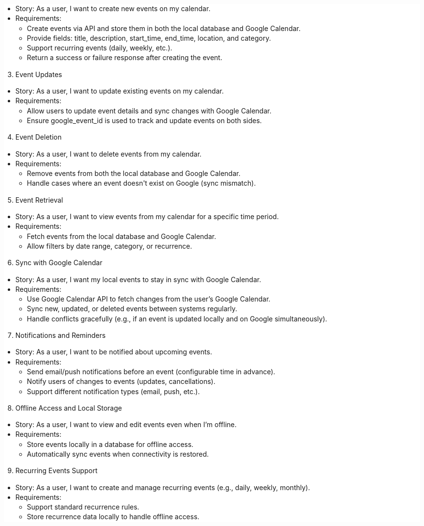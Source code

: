 - Story: As a user, I want to create new events on my calendar.
- Requirements:
  - Create events via API and store them in both the local database and Google Calendar.
  - Provide fields: title, description, start_time, end_time, location, and category.
  - Support recurring events (daily, weekly, etc.).
  - Return a success or failure response after creating the event.

3. Event Updates

- Story: As a user, I want to update existing events on my calendar.
- Requirements:
  - Allow users to update event details and sync changes with Google Calendar.
  - Ensure google_event_id is used to track and update events on both sides.

4. Event Deletion

- Story: As a user, I want to delete events from my calendar.
- Requirements:
  - Remove events from both the local database and Google Calendar.
  - Handle cases where an event doesn't exist on Google (sync mismatch).

5. Event Retrieval

- Story: As a user, I want to view events from my calendar for a specific time period.
- Requirements:
  - Fetch events from the local database and Google Calendar.
  - Allow filters by date range, category, or recurrence.

6. Sync with Google Calendar

- Story: As a user, I want my local events to stay in sync with Google Calendar.
- Requirements:
  - Use Google Calendar API to fetch changes from the user’s Google Calendar.
  - Sync new, updated, or deleted events between systems regularly.
  - Handle conflicts gracefully (e.g., if an event is updated locally and on Google simultaneously).

7. Notifications and Reminders

- Story: As a user, I want to be notified about upcoming events.
- Requirements:
  - Send email/push notifications before an event (configurable time in advance).
  - Notify users of changes to events (updates, cancellations).
  - Support different notification types (email, push, etc.).

8. Offline Access and Local Storage

- Story: As a user, I want to view and edit events even when I’m offline.
- Requirements:
  - Store events locally in a database for offline access.
  - Automatically sync events when connectivity is restored.

9. Recurring Events Support

- Story: As a user, I want to create and manage recurring events (e.g., daily, weekly, monthly).
- Requirements:
  - Support standard recurrence rules.
  - Store recurrence data locally to handle offline access.
